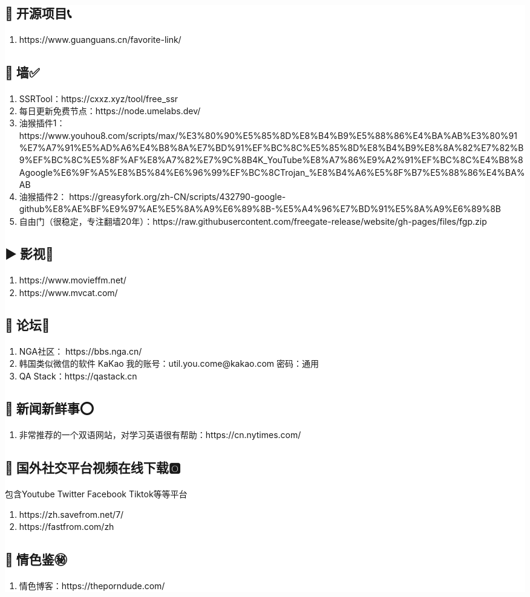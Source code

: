
## 🦯 开源项目📞
<ol>
  <li> https://www.guanguans.cn/favorite-link/ </li>
</ol>


## 🏴󠁧󠁢󠁷󠁬󠁳󠁿 墙✅
<ol>
  <li>SSRTool：https://cxxz.xyz/tool/free_ssr</li>
  <li>每日更新免费节点：https://node.umelabs.dev/</li>
  <li>油猴插件1： https://www.youhou8.com/scripts/max/%E3%80%90%E5%85%8D%E8%B4%B9%E5%88%86%E4%BA%AB%E3%80%91%E7%A7%91%E5%AD%A6%E4%B8%8A%E7%BD%91%EF%BC%8C%E5%85%8D%E8%B4%B9%E8%8A%82%E7%82%B9%EF%BC%8C%E5%8F%AF%E8%A7%82%E7%9C%8B4K_YouTube%E8%A7%86%E9%A2%91%EF%BC%8C%E4%B8%8Agoogle%E6%9F%A5%E8%B5%84%E6%96%99%EF%BC%8CTrojan_%E8%B4%A6%E5%8F%B7%E5%88%86%E4%BA%AB</li>
  <li>油猴插件2： https://greasyfork.org/zh-CN/scripts/432790-google-github%E8%AE%BF%E9%97%AE%E5%8A%A9%E6%89%8B-%E5%A4%96%E7%BD%91%E5%8A%A9%E6%89%8B</li>
	<li>自由门（很稳定，专注翻墙20年）：https://raw.githubusercontent.com/freegate-release/website/gh-pages/files/fgp.zip </li>
</ol>

## ▶️ 影视🔵 
<ol>
  <li>https://www.movieffm.net/</li>
  <li>https://www.mvcat.com/</li>
</ol>


## 🔳 论坛🔴
<ol>
  <li>NGA社区： https://bbs.nga.cn/</li>
	<li>韩国类似微信的软件 KaKao 我的账号：util.you.come@kakao.com 密码：通用</li>
	<li>QA Stack：https://qastack.cn</li>
</ol>

## 📰 新闻新鲜事⭕️
<ol>
  <li>  非常推荐的一个双语网站，对学习英语很有帮助：https://cn.nytimes.com/</li> 
</ol>

## 🎥 国外社交平台视频在线下载🅾️
包含Youtube Twitter Facebook Tiktok等等平台
<ol>
  <li>https://zh.savefrom.net/7/</li>
  <li>https://fastfrom.com/zh</li>
  </ol>


## 🧑 情色鉴㊙️
<ol>
  <li>情色博客：https://theporndude.com/</li>
  </ol>
